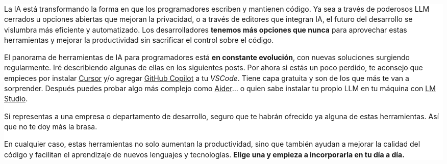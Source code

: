 La IA está transformando la forma en que los programadores escriben y mantienen código. Ya sea a través de poderosos LLM cerrados u opciones abiertas que mejoran la privacidad, o a través de editores que integran IA, el futuro del desarrollo se vislumbra más eficiente y automatizado. Los desarrolladores **tenemos más opciones que nunca** para aprovechar estas herramientas y mejorar la productividad sin sacrificar el control sobre el código.

El panorama de herramientas de IA para programadores está **en constante evolución**, con nuevas soluciones surgiendo regularmente. Iré describiendo algunas de ellas en los siguientes posts. Por ahora si estás un poco perdido, te aconsejo que empieces por instalar [Cursor](https://www.cursor.com/) y/o agregar [GitHub Copilot](https://github.com/features/copilot) a tu _VSCode_. Tiene capa gratuita y son de los que más te van a sorprender. Después puedes probar algo más complejo como [Aider](https://aider.chat/)... o quien sabe instalar tu propio LLM en tu máquina con [LM Studio](https://lmstudio.ai/).

Si representas a una empresa o departamento de desarrollo, seguro que te habrán ofrecido ya alguna de estas herramientas. Así que no te doy más la brasa.

En cualquier caso, estas herramientas no solo aumentan la productividad, sino que también ayudan a mejorar la calidad del código y facilitan el aprendizaje de nuevos lenguajes y tecnologías. **Elige una y empieza a incorporarla en tu día a día.**
